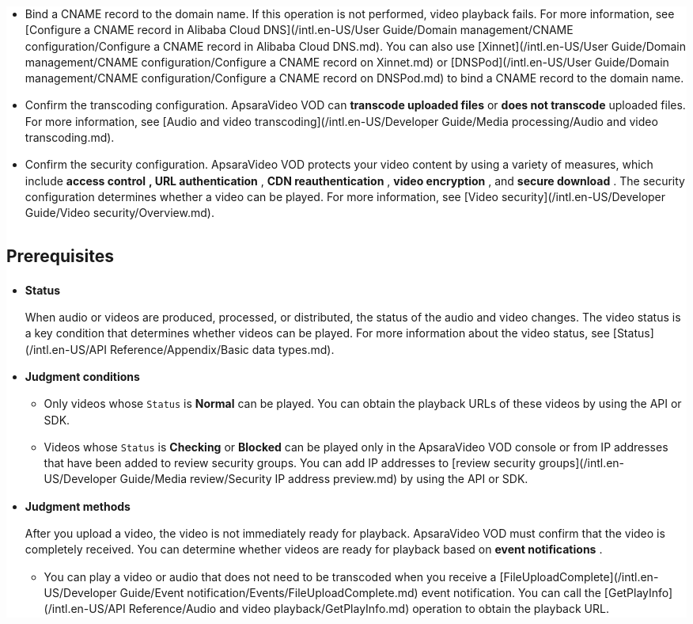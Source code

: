   

* Bind a CNAME record to the domain name. If this operation is not performed, video playback fails. For more information, see [Configure a CNAME record in Alibaba Cloud DNS](/intl.en-US/User Guide/Domain management/CNAME configuration/Configure a CNAME record in Alibaba Cloud DNS.md). You can also use [Xinnet](/intl.en-US/User Guide/Domain management/CNAME configuration/Configure a CNAME record on Xinnet.md) or [DNSPod](/intl.en-US/User Guide/Domain management/CNAME configuration/Configure a CNAME record on DNSPod.md) to bind a CNAME record to the domain name.

  

* Confirm the transcoding configuration. ApsaraVideo VOD can **transcode uploaded files** or **does not transcode** uploaded files. For more information, see [Audio and video transcoding](/intl.en-US/Developer Guide/Media processing/Audio and video transcoding.md).

  

* Confirm the security configuration. ApsaraVideo VOD protects your video content by using a variety of measures, which include **access control** **, URL authentication** , **CDN reauthentication** , **video encryption** , and **secure download** . The security configuration determines whether a video can be played. For more information, see [Video security](/intl.en-US/Developer Guide/Video security/Overview.md).

  




Prerequisites 
----------------------------------

* **Status** 

  When audio or videos are produced, processed, or distributed, the status of the audio and video changes. The video status is a key condition that determines whether videos can be played. For more information about the video status, see [Status](/intl.en-US/API Reference/Appendix/Basic data types.md).
  

* **Judgment conditions** 

  * Only videos whose `Status` is **Normal** can be played. You can obtain the playback URLs of these videos by using the API or SDK.

    
  
  * Videos whose `Status` is **Checking** or **Blocked** can be played only in the ApsaraVideo VOD console or from IP addresses that have been added to review security groups. You can add IP addresses to [review security groups](/intl.en-US/Developer Guide/Media review/Security IP address preview.md) by using the API or SDK.

    
  

  

* **Judgment methods** 

  After you upload a video, the video is not immediately ready for playback. ApsaraVideo VOD must confirm that the video is completely received. You can determine whether videos are ready for playback based on **event notifications** .
  * You can play a video or audio that does not need to be transcoded when you receive a [FileUploadComplete](/intl.en-US/Developer Guide/Event notification/Events/FileUploadComplete.md) event notification. You can call the [GetPlayInfo](/intl.en-US/API Reference/Audio and video playback/GetPlayInfo.md) operation to obtain the playback URL.
